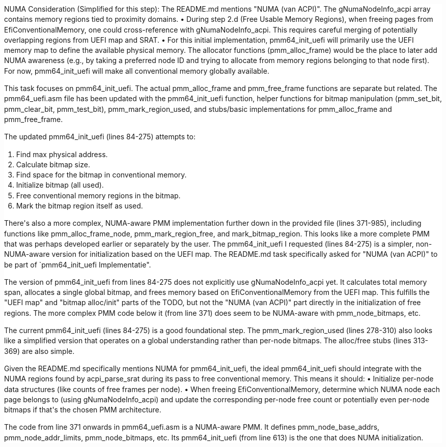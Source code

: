 
NUMA Consideration (Simplified for this step):
The README.md mentions "NUMA (van ACPI)". The gNumaNodeInfo_acpi array contains memory regions tied to proximity domains.
•    During step 2.d (Free Usable Memory Regions), when freeing pages from EfiConventionalMemory, one could cross-reference with gNumaNodeInfo_acpi. This requires careful merging of potentially overlapping regions from UEFI map and SRAT.
•    For this initial implementation, pmm64_init_uefi will primarily use the UEFI memory map to define the available physical memory. The allocator functions (pmm_alloc_frame) would be the place to later add NUMA awareness (e.g., by taking a preferred node ID and trying to allocate from memory regions belonging to that node first). For now, pmm64_init_uefi will make all conventional memory globally available.

This task focuses on pmm64_init_uefi. The actual pmm_alloc_frame and pmm_free_frame functions are separate but related.
The pmm64_uefi.asm file has been updated with the pmm64_init_uefi function, helper functions for bitmap manipulation (pmm_set_bit, pmm_clear_bit, pmm_test_bit), pmm_mark_region_used, and stubs/basic implementations for pmm_alloc_frame and pmm_free_frame.

The updated pmm64_init_uefi (lines 84-275) attempts to:
1.  Find max physical address.
2.  Calculate bitmap size.
3.  Find space for the bitmap in conventional memory.
4.  Initialize bitmap (all used).
5.  Free conventional memory regions in the bitmap.
6.  Mark the bitmap region itself as used.

There's also a more complex, NUMA-aware PMM implementation further down in the provided file (lines 371-985), including functions like pmm_alloc_frame_node, pmm_mark_region_free, and mark_bitmap_region. This looks like a more complete PMM that was perhaps developed earlier or separately by the user. The pmm64_init_uefi I requested (lines 84-275) is a simpler, non-NUMA-aware version for initialization based on the UEFI map. The README.md task specifically asked for "NUMA (van ACPI)" to be part of `pmm64_init_uefi Implementatie".

The version of pmm64_init_uefi from lines 84-275 does not explicitly use gNumaNodeInfo_acpi yet. It calculates total memory span, allocates a single global bitmap, and frees memory based on EfiConventionalMemory from the UEFI map. This fulfills the "UEFI map" and "bitmap alloc/init" parts of the TODO, but not the "NUMA (van ACPI)" part directly in the initialization of free regions. The more complex PMM code below it (from line 371) does seem to be NUMA-aware with pmm_node_bitmaps, etc.

The current pmm64_init_uefi (lines 84-275) is a good foundational step. The pmm_mark_region_used (lines 278-310) also looks like a simplified version that operates on a global understanding rather than per-node bitmaps. The alloc/free stubs (lines 313-369) are also simple.

Given the README.md specifically mentions NUMA for pmm64_init_uefi, the ideal pmm64_init_uefi should integrate with the NUMA regions found by acpi_parse_srat during its pass to free conventional memory. This means it should:
•  Initialize per-node data structures (like counts of free frames per node).
•  When freeing EfiConventionalMemory, determine which NUMA node each page belongs to (using gNumaNodeInfo_acpi) and update the corresponding per-node free count or potentially even per-node bitmaps if that's the chosen PMM architecture.

The code from line 371 onwards in pmm64_uefi.asm is a NUMA-aware PMM. It defines pmm_node_base_addrs, pmm_node_addr_limits, pmm_node_bitmaps, etc. Its pmm64_init_uefi (from line 613) is the one that does NUMA initialization.
